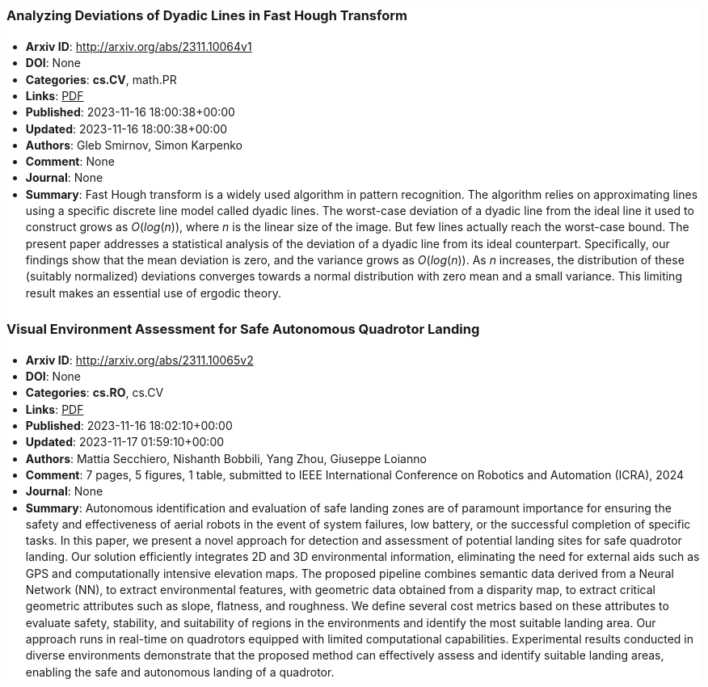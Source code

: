 

### Analyzing Deviations of Dyadic Lines in Fast Hough Transform
- **Arxiv ID**: http://arxiv.org/abs/2311.10064v1
- **DOI**: None
- **Categories**: **cs.CV**, math.PR
- **Links**: [PDF](http://arxiv.org/pdf/2311.10064v1)
- **Published**: 2023-11-16 18:00:38+00:00
- **Updated**: 2023-11-16 18:00:38+00:00
- **Authors**: Gleb Smirnov, Simon Karpenko
- **Comment**: None
- **Journal**: None
- **Summary**: Fast Hough transform is a widely used algorithm in pattern recognition. The algorithm relies on approximating lines using a specific discrete line model called dyadic lines. The worst-case deviation of a dyadic line from the ideal line it used to construct grows as $O(log(n))$, where $n$ is the linear size of the image. But few lines actually reach the worst-case bound. The present paper addresses a statistical analysis of the deviation of a dyadic line from its ideal counterpart. Specifically, our findings show that the mean deviation is zero, and the variance grows as $O(log(n))$. As $n$ increases, the distribution of these (suitably normalized) deviations converges towards a normal distribution with zero mean and a small variance. This limiting result makes an essential use of ergodic theory.



### Visual Environment Assessment for Safe Autonomous Quadrotor Landing
- **Arxiv ID**: http://arxiv.org/abs/2311.10065v2
- **DOI**: None
- **Categories**: **cs.RO**, cs.CV
- **Links**: [PDF](http://arxiv.org/pdf/2311.10065v2)
- **Published**: 2023-11-16 18:02:10+00:00
- **Updated**: 2023-11-17 01:59:10+00:00
- **Authors**: Mattia Secchiero, Nishanth Bobbili, Yang Zhou, Giuseppe Loianno
- **Comment**: 7 pages, 5 figures, 1 table, submitted to IEEE International
  Conference on Robotics and Automation (ICRA), 2024
- **Journal**: None
- **Summary**: Autonomous identification and evaluation of safe landing zones are of paramount importance for ensuring the safety and effectiveness of aerial robots in the event of system failures, low battery, or the successful completion of specific tasks. In this paper, we present a novel approach for detection and assessment of potential landing sites for safe quadrotor landing. Our solution efficiently integrates 2D and 3D environmental information, eliminating the need for external aids such as GPS and computationally intensive elevation maps. The proposed pipeline combines semantic data derived from a Neural Network (NN), to extract environmental features, with geometric data obtained from a disparity map, to extract critical geometric attributes such as slope, flatness, and roughness. We define several cost metrics based on these attributes to evaluate safety, stability, and suitability of regions in the environments and identify the most suitable landing area. Our approach runs in real-time on quadrotors equipped with limited computational capabilities. Experimental results conducted in diverse environments demonstrate that the proposed method can effectively assess and identify suitable landing areas, enabling the safe and autonomous landing of a quadrotor.


